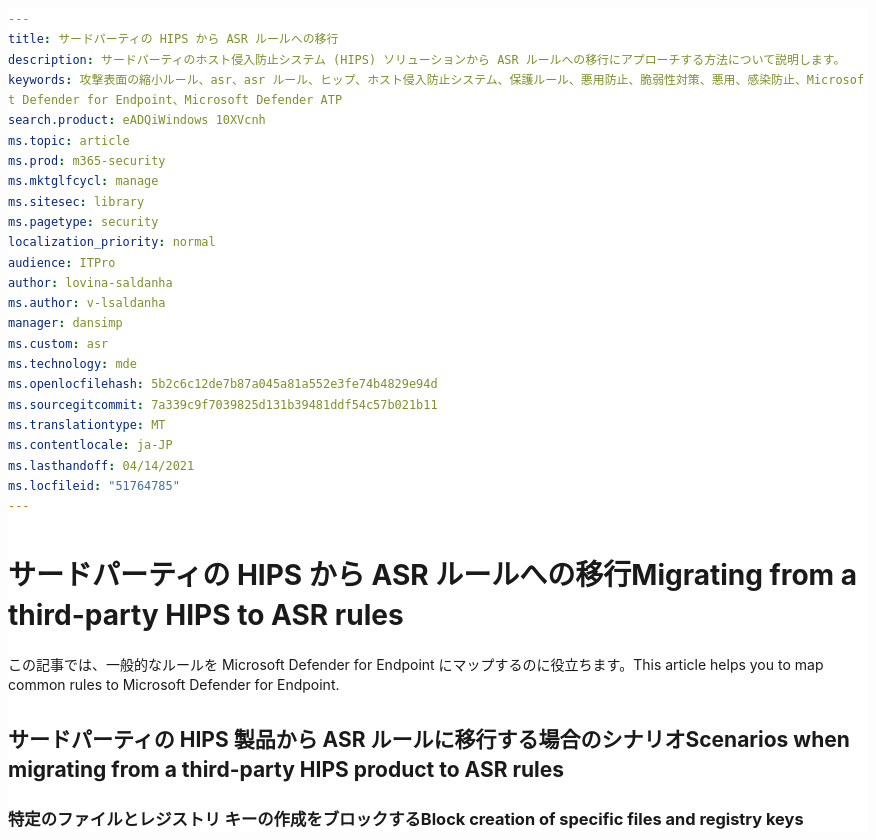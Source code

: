 ```yaml
---
title: サードパーティの HIPS から ASR ルールへの移行
description: サードパーティのホスト侵入防止システム (HIPS) ソリューションから ASR ルールへの移行にアプローチする方法について説明します。
keywords: 攻撃表面の縮小ルール、asr、asr ルール、ヒップ、ホスト侵入防止システム、保護ルール、悪用防止、脆弱性対策、悪用、感染防止、Microsoft Defender for Endpoint、Microsoft Defender ATP
search.product: eADQiWindows 10XVcnh
ms.topic: article
ms.prod: m365-security
ms.mktglfcycl: manage
ms.sitesec: library
ms.pagetype: security
localization_priority: normal
audience: ITPro
author: lovina-saldanha
ms.author: v-lsaldanha
manager: dansimp
ms.custom: asr
ms.technology: mde
ms.openlocfilehash: 5b2c6c12de7b87a045a81a552e3fe74b4829e94d
ms.sourcegitcommit: 7a339c9f7039825d131b39481ddf54c57b021b11
ms.translationtype: MT
ms.contentlocale: ja-JP
ms.lasthandoff: 04/14/2021
ms.locfileid: "51764785"
---
```

# <a name="migrating-from-a-third-party-hips-to-asr-rules"></a><span data-ttu-id="8d13e-104">サードパーティの HIPS から ASR ルールへの移行</span><span class="sxs-lookup"><span data-stu-id="8d13e-104">Migrating from a third-party HIPS to ASR rules</span></span>

<span data-ttu-id="8d13e-105">この記事では、一般的なルールを Microsoft Defender for Endpoint にマップするのに役立ちます。</span><span class="sxs-lookup"><span data-stu-id="8d13e-105">This article helps you to map common rules to Microsoft Defender for Endpoint.</span></span>

## <a name="scenarios-when-migrating-from-a-third-party-hips-product-to-asr-rules"></a><span data-ttu-id="8d13e-106">サードパーティの HIPS 製品から ASR ルールに移行する場合のシナリオ</span><span class="sxs-lookup"><span data-stu-id="8d13e-106">Scenarios when migrating from a third-party HIPS product to ASR rules</span></span>

### <a name="block-creation-of-specific-files-and-registry-keys"></a><span data-ttu-id="8d13e-107">特定のファイルとレジストリ キーの作成をブロックする</span><span class="sxs-lookup"><span data-stu-id="8d13e-107">Block creation of specific files and registry keys</span></span>
